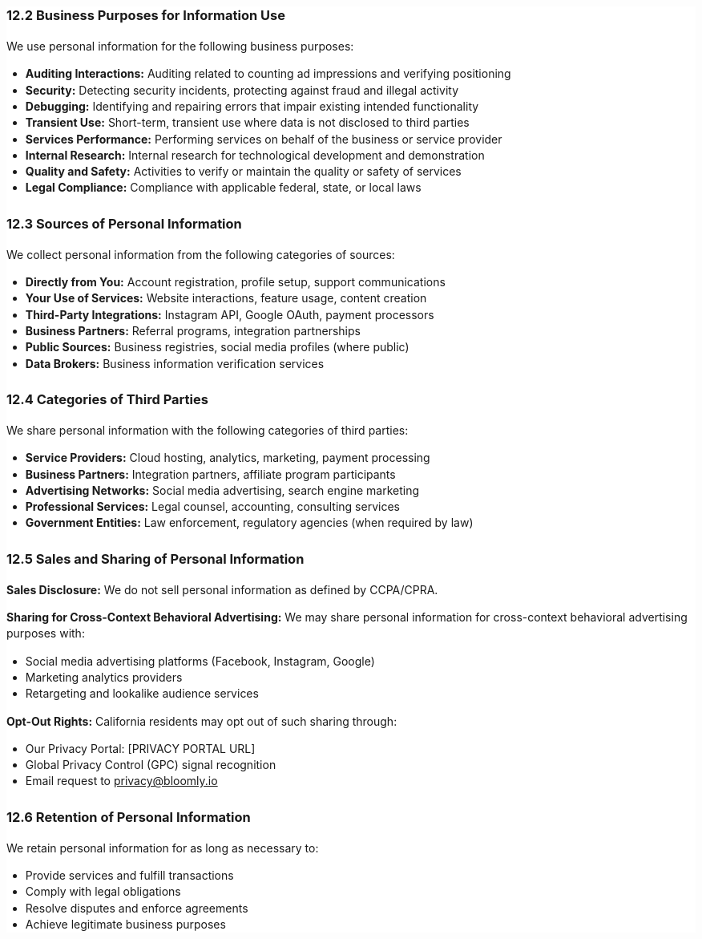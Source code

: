 ### 12.2 Business Purposes for Information Use

We use personal information for the following business purposes:
- **Auditing Interactions:** Auditing related to counting ad impressions and verifying positioning
- **Security:** Detecting security incidents, protecting against fraud and illegal activity
- **Debugging:** Identifying and repairing errors that impair existing intended functionality
- **Transient Use:** Short-term, transient use where data is not disclosed to third parties
- **Services Performance:** Performing services on behalf of the business or service provider
- **Internal Research:** Internal research for technological development and demonstration
- **Quality and Safety:** Activities to verify or maintain the quality or safety of services
- **Legal Compliance:** Compliance with applicable federal, state, or local laws

### 12.3 Sources of Personal Information

We collect personal information from the following categories of sources:
- **Directly from You:** Account registration, profile setup, support communications
- **Your Use of Services:** Website interactions, feature usage, content creation
- **Third-Party Integrations:** Instagram API, Google OAuth, payment processors
- **Business Partners:** Referral programs, integration partnerships
- **Public Sources:** Business registries, social media profiles (where public)
- **Data Brokers:** Business information verification services

### 12.4 Categories of Third Parties

We share personal information with the following categories of third parties:
- **Service Providers:** Cloud hosting, analytics, marketing, payment processing
- **Business Partners:** Integration partners, affiliate program participants
- **Advertising Networks:** Social media advertising, search engine marketing
- **Professional Services:** Legal counsel, accounting, consulting services
- **Government Entities:** Law enforcement, regulatory agencies (when required by law)

### 12.5 Sales and Sharing of Personal Information

**Sales Disclosure:** We do not sell personal information as defined by CCPA/CPRA.

**Sharing for Cross-Context Behavioral Advertising:**
We may share personal information for cross-context behavioral advertising purposes with:
- Social media advertising platforms (Facebook, Instagram, Google)
- Marketing analytics providers
- Retargeting and lookalike audience services

**Opt-Out Rights:** California residents may opt out of such sharing through:
- Our Privacy Portal: [PRIVACY PORTAL URL]
- Global Privacy Control (GPC) signal recognition
- Email request to privacy@bloomly.io

### 12.6 Retention of Personal Information

We retain personal information for as long as necessary to:
- Provide services and fulfill transactions
- Comply with legal obligations
- Resolve disputes and enforce agreements
- Achieve legitimate business purposes
